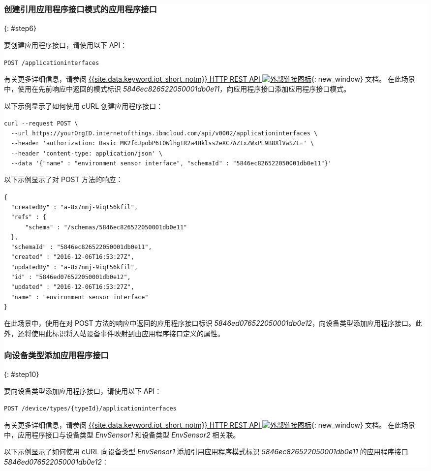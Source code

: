 ### 创建引用应用程序接口模式的应用程序接口
{: #step6}

要创建应用程序接口，请使用以下 API：

```
POST /applicationinterfaces
```
有关更多详细信息，请参阅 [{{site.data.keyword.iot_short_notm}} HTTP REST API ![外部链接图标](../../../icons/launch-glyph.svg "外部链接图标")](https://docs.internetofthings.ibmcloud.com/apis/swagger/v0002-beta/info-mgmt-beta.html#!/Application_Interfaces){: new_window} 文档。
在此场景中，使用在先前响应中返回的模式标识 *5846ec826522050001db0e11*，向应用程序接口添加应用程序接口模式。

以下示例显示了如何使用 cURL 创建应用程序接口：

```
curl --request POST \
  --url https://yourOrgID.internetofthings.ibmcloud.com/api/v0002/applicationinterfaces \
  --header 'authorization: Basic MK2fdJpobP6tOWlhgTR2a4Hklss2eXC7AZIxZWxPL9B8XlVwSZL=' \
  --header 'content-type: application/json' \
  --data '{"name" : "environment sensor interface", "schemaId" : "5846ec826522050001db0e11"}'
```

以下示例显示了对 POST 方法的响应：

```
{
  "createdBy" : "a-8x7nmj-9iqt56kfil",
  "refs" : {
      "schema" : "/schemas/5846ec826522050001db0e11"
  },
  "schemaId" : "5846ec826522050001db0e11",
  "created" : "2016-12-06T16:53:27Z",
  "updatedBy" : "a-8x7nmj-9iqt56kfil",
  "id" : "5846ed076522050001db0e12",
  "updated" : "2016-12-06T16:53:27Z",
  "name" : "environment sensor interface"
}
```
在此场景中，使用在对 POST 方法的响应中返回的应用程序接口标识 *5846ed076522050001db0e12*，向设备类型添加应用程序接口。此外，还将使用此标识将入站设备事件映射到由应用程序接口定义的属性。

### 向设备类型添加应用程序接口
{: #step10}

要向设备类型添加应用程序接口，请使用以下 API：

```
POST /device/types/{typeId}/applicationinterfaces
```
有关更多详细信息，请参阅 [{{site.data.keyword.iot_short_notm}} HTTP REST API ![外部链接图标](../../../icons/launch-glyph.svg "外部链接图标")](https://docs.internetofthings.ibmcloud.com/apis/swagger/v0002-beta/info-mgmt-beta.html#!/Device_Types){: new_window} 文档。
在此场景中，应用程序接口与设备类型 *EnvSensor1* 和设备类型 *EnvSensor2* 相关联。

以下示例显示了如何使用 cURL 向设备类型 *EnvSensor1* 添加引用应用程序模式标识 *5846ec826522050001db0e11* 的应用程序接口 *5846ed076522050001db0e12*：
